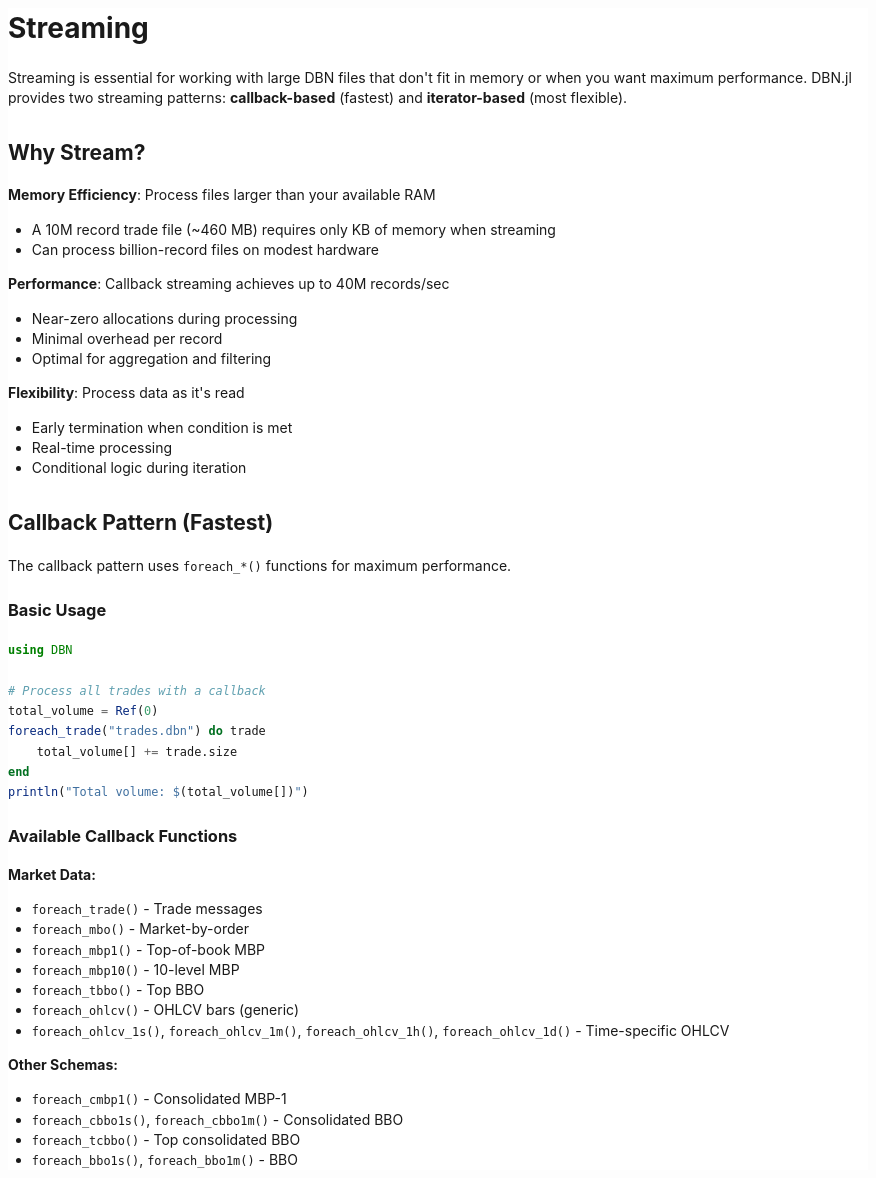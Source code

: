 # Streaming

Streaming is essential for working with large DBN files that don't fit in memory or when you want maximum performance. DBN.jl provides two streaming patterns: **callback-based** (fastest) and **iterator-based** (most flexible).

## Why Stream?

**Memory Efficiency**: Process files larger than your available RAM
- A 10M record trade file (~460 MB) requires only KB of memory when streaming
- Can process billion-record files on modest hardware

**Performance**: Callback streaming achieves up to 40M records/sec
- Near-zero allocations during processing
- Minimal overhead per record
- Optimal for aggregation and filtering

**Flexibility**: Process data as it's read
- Early termination when condition is met
- Real-time processing
- Conditional logic during iteration

## Callback Pattern (Fastest)

The callback pattern uses `foreach_*()` functions for maximum performance.

### Basic Usage

```julia
using DBN

# Process all trades with a callback
total_volume = Ref(0)
foreach_trade("trades.dbn") do trade
    total_volume[] += trade.size
end
println("Total volume: $(total_volume[])")
```

### Available Callback Functions

**Market Data:**
- `foreach_trade()` - Trade messages
- `foreach_mbo()` - Market-by-order
- `foreach_mbp1()` - Top-of-book MBP
- `foreach_mbp10()` - 10-level MBP
- `foreach_tbbo()` - Top BBO
- `foreach_ohlcv()` - OHLCV bars (generic)
- `foreach_ohlcv_1s()`, `foreach_ohlcv_1m()`, `foreach_ohlcv_1h()`, `foreach_ohlcv_1d()` - Time-specific OHLCV

**Other Schemas:**
- `foreach_cmbp1()` - Consolidated MBP-1
- `foreach_cbbo1s()`, `foreach_cbbo1m()` - Consolidated BBO
- `foreach_tcbbo()` - Top consolidated BBO
- `foreach_bbo1s()`, `foreach_bbo1m()` - BBO
